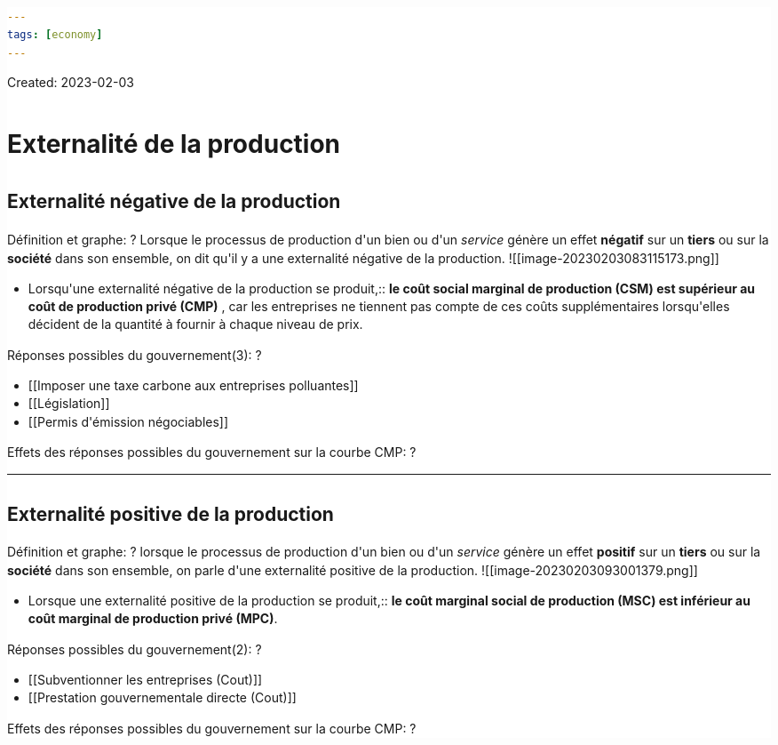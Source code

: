 ```yaml
---
tags: [economy]
---
```

Created: 2023-02-03

# Externalité de la production

## Externalité négative de la production
Définition et graphe:
?
Lorsque le processus de production d'un bien ou d'un *service* génère un effet **négatif** sur un **tiers** ou sur la **société** dans son ensemble, on dit qu'il y a une externalité négative de la production.
![[image-20230203083115173.png]]


- Lorsqu'une externalité négative de la production se produit,:: **le coût social marginal de production (CSM) est supérieur au coût de production privé (CMP)** , car les entreprises ne tiennent pas compte de ces coûts supplémentaires lorsqu'elles décident de la quantité à fournir à chaque niveau de prix.


Réponses possibles du gouvernement(3):
?
- [[Imposer une taxe carbone aux entreprises polluantes]]
- [[Législation]]
- [[Permis d'émission négociables]]


Effets des réponses possibles du gouvernement sur la courbe CMP:
?
<iframe src="https://www.geogebra.org/material/iframe/id/tpaxufep/width/586/height/515/border/888888/sfsb/true/smb/false/stb/false/stbh/false/ai/false/asb/false/sri/false/rc/false/ld/false/sdz/false/ctl/true" allow="fullscreen" allowfullscreen="" style="height:100%;width:100%; aspect-ratio: 16 / 9; "></iframe>


---
## Externalité positive de la production
Définition et graphe:
?
lorsque le processus de production d'un bien ou d'un *service* génère un effet **positif** sur un **tiers** ou sur la **société** dans son ensemble, on parle d'une externalité positive de la production.
![[image-20230203093001379.png]]


- Lorsque une externalité positive de la production se produit,:: **le coût marginal social de production (MSC) est inférieur au coût marginal de production privé (MPC)**.


Réponses possibles du gouvernement(2):
?
- [[Subventionner les entreprises (Cout)]]
- [[Prestation gouvernementale directe (Cout)]]


Effets des réponses possibles du gouvernement sur la courbe CMP:
?
<iframe src="https://www.geogebra.org/material/iframe/id/kdvkd48v/width/586/height/515/border/888888/sfsb/true/smb/false/stb/false/stbh/false/ai/false/asb/false/sri/false/rc/false/ld/false/sdz/false/ctl/true" allow="fullscreen" allowfullscreen="" style="height: 100%; width: 100%; aspect-ratio: 16 / 9;"></iframe>
